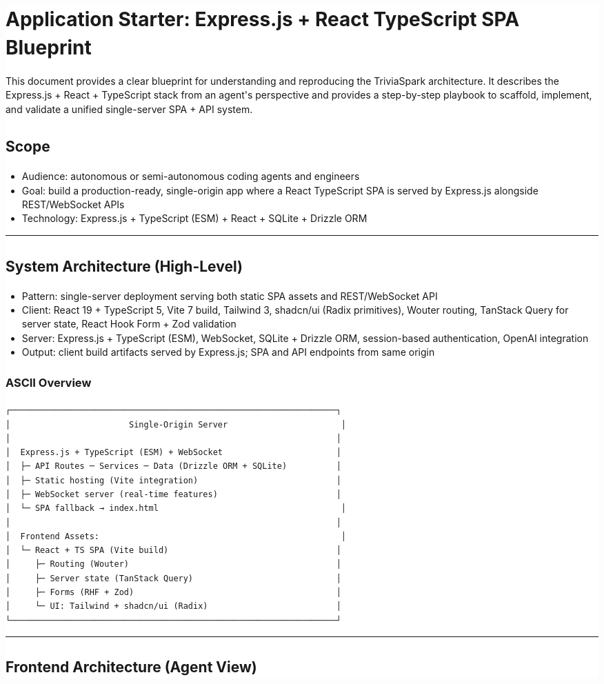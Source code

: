 # Application Starter: Express.js + React TypeScript SPA Blueprint

This document provides a clear blueprint for understanding and reproducing the TriviaSpark architecture. It describes the Express.js + React + TypeScript stack from an agent's perspective and provides a step-by-step playbook to scaffold, implement, and validate a unified single-server SPA + API system.

## Scope

- Audience: autonomous or semi-autonomous coding agents and engineers
- Goal: build a production-ready, single-origin app where a React TypeScript SPA is served by Express.js alongside REST/WebSocket APIs
- Technology: Express.js + TypeScript (ESM) + React + SQLite + Drizzle ORM

---

## System Architecture (High-Level)

- Pattern: single-server deployment serving both static SPA assets and REST/WebSocket API
- Client: React 19 + TypeScript 5, Vite 7 build, Tailwind 3, shadcn/ui (Radix primitives), Wouter routing, TanStack Query for server state, React Hook Form + Zod validation
- Server: Express.js + TypeScript (ESM), WebSocket, SQLite + Drizzle ORM, session-based authentication, OpenAI integration
- Output: client build artifacts served by Express.js; SPA and API endpoints from same origin

### ASCII Overview

```text
┌──────────────────────────────────────────────────────────────────┐
│                        Single-Origin Server                       │
│                                                                  │
│  Express.js + TypeScript (ESM) + WebSocket                       │
│  ├─ API Routes ─ Services ─ Data (Drizzle ORM + SQLite)          │
│  ├─ Static hosting (Vite integration)                            │
│  ├─ WebSocket server (real-time features)                        │
│  └─ SPA fallback → index.html                                     │
│                                                                  │
│  Frontend Assets:                                                 │
│  └─ React + TS SPA (Vite build)                                  │
│     ├─ Routing (Wouter)                                          │
│     ├─ Server state (TanStack Query)                             │
│     ├─ Forms (RHF + Zod)                                         │
│     └─ UI: Tailwind + shadcn/ui (Radix)                          │
└──────────────────────────────────────────────────────────────────┘
```

---

## Frontend Architecture (Agent View)
